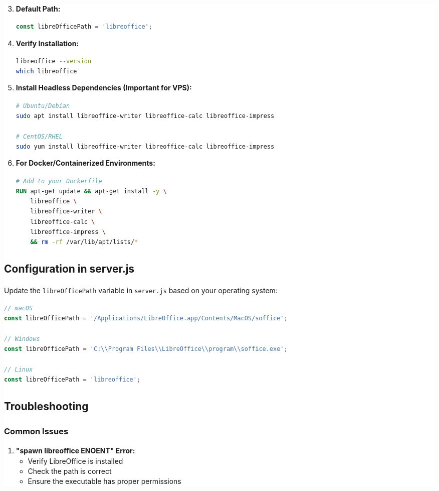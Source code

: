 3. **Default Path:**
   ```javascript
   const libreOfficePath = 'libreoffice';
   ```

4. **Verify Installation:**
   ```bash
   libreoffice --version
   which libreoffice
   ```

5. **Install Headless Dependencies (Important for VPS):**
   ```bash
   # Ubuntu/Debian
   sudo apt install libreoffice-writer libreoffice-calc libreoffice-impress
   
   # CentOS/RHEL
   sudo yum install libreoffice-writer libreoffice-calc libreoffice-impress
   ```

6. **For Docker/Containerized Environments:**
   ```dockerfile
   # Add to your Dockerfile
   RUN apt-get update && apt-get install -y \
       libreoffice \
       libreoffice-writer \
       libreoffice-calc \
       libreoffice-impress \
       && rm -rf /var/lib/apt/lists/*
   ```

## Configuration in server.js

Update the `libreOfficePath` variable in `server.js` based on your operating system:

```javascript
// macOS
const libreOfficePath = '/Applications/LibreOffice.app/Contents/MacOS/soffice';

// Windows
const libreOfficePath = 'C:\\Program Files\\LibreOffice\\program\\soffice.exe';

// Linux
const libreOfficePath = 'libreoffice';
```

## Troubleshooting

### Common Issues

1. **"spawn libreoffice ENOENT" Error:**
   - Verify LibreOffice is installed
   - Check the path is correct
   - Ensure the executable has proper permissions
